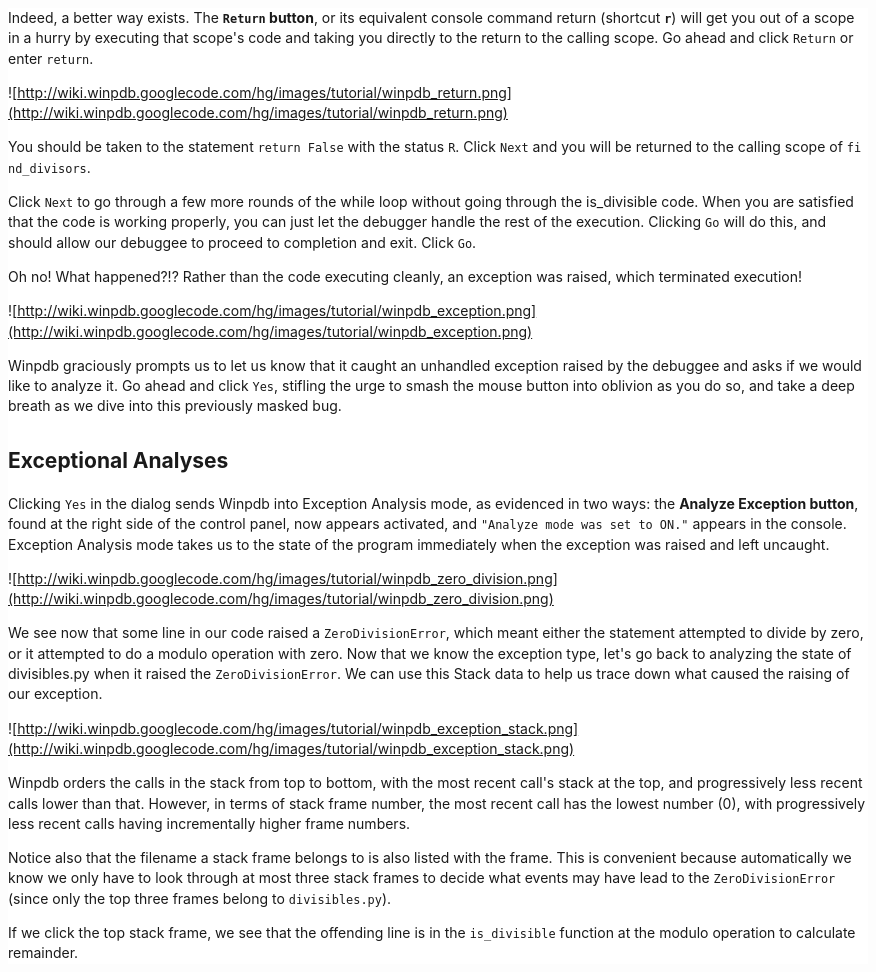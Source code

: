 Indeed, a better way exists. The **`Return` button**, or its equivalent console command return (shortcut **`r`**) will get you out of a scope in a hurry by executing that scope's code and taking you directly to the return to the calling scope. Go ahead and click `Return` or enter `return`.

![http://wiki.winpdb.googlecode.com/hg/images/tutorial/winpdb_return.png](http://wiki.winpdb.googlecode.com/hg/images/tutorial/winpdb_return.png)

You should be taken to the statement `return False` with the status `R`. Click `Next` and you will be returned to the calling scope of `find_divisors`.

Click `Next` to go through a few more rounds of the while loop without going through the is\_divisible code. When you are satisfied that the code is working properly, you can just let the debugger handle the rest of the execution. Clicking `Go` will do this, and should allow our debuggee to proceed to completion and exit. Click `Go`.

Oh no! What happened?!? Rather than the code executing cleanly, an exception was raised, which terminated execution!

![http://wiki.winpdb.googlecode.com/hg/images/tutorial/winpdb_exception.png](http://wiki.winpdb.googlecode.com/hg/images/tutorial/winpdb_exception.png)

Winpdb graciously prompts us to let us know that it caught an unhandled exception raised by the debuggee and asks if we would like to analyze it. Go ahead and click `Yes`, stifling the urge to smash the mouse button into oblivion as you do so, and take a deep breath as we dive into this previously masked bug.

## Exceptional Analyses ##

Clicking `Yes` in the dialog sends Winpdb into Exception Analysis mode, as evidenced in two ways: the **Analyze Exception button**, found at the right side of the control panel, now appears activated, and `"Analyze mode was set to ON."` appears in the console. Exception Analysis mode takes us to the state of the program immediately when the exception was raised and left uncaught.

![http://wiki.winpdb.googlecode.com/hg/images/tutorial/winpdb_zero_division.png](http://wiki.winpdb.googlecode.com/hg/images/tutorial/winpdb_zero_division.png)

We see now that some line in our code raised a `ZeroDivisionError`, which meant either the statement attempted to divide by zero, or it attempted to do a modulo operation with zero. Now that we know the exception type, let's go back to analyzing the state of divisibles.py when it raised the `ZeroDivisionError`. We can use this Stack data to help us trace down what caused the raising of our exception.

![http://wiki.winpdb.googlecode.com/hg/images/tutorial/winpdb_exception_stack.png](http://wiki.winpdb.googlecode.com/hg/images/tutorial/winpdb_exception_stack.png)

Winpdb orders the calls in the stack from top to bottom, with the most recent call's stack at the top, and progressively less recent calls lower than that. However, in terms of stack frame number, the most recent call has the lowest number (0), with progressively less recent calls having incrementally higher frame numbers.

Notice also that the filename a stack frame belongs to is also listed with the frame. This is convenient because automatically we know we only have to look through at most three stack frames to decide what events may have lead to the `ZeroDivisionError` (since only the top three frames belong to `divisibles.py`).

If we click the top stack frame, we see that the offending line is in the `is_divisible` function at the modulo operation to calculate remainder.
